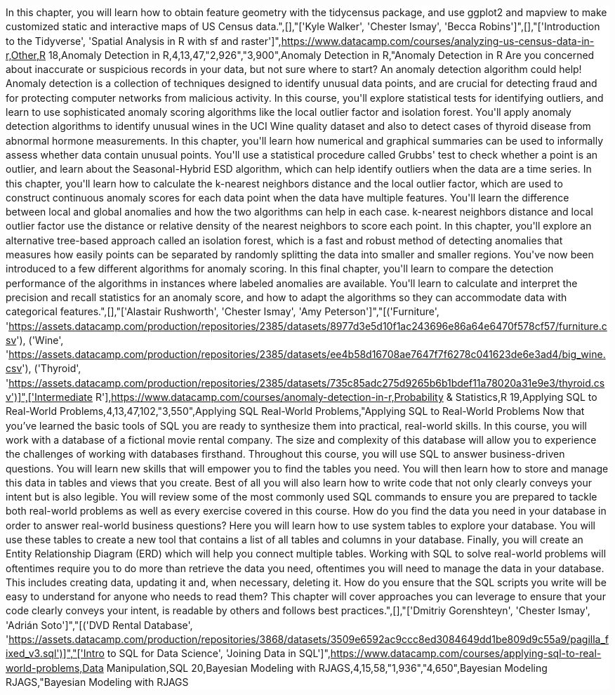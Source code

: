 In this chapter, you will learn how to obtain feature geometry with the tidycensus package, and use ggplot2 and mapview to make customized static and interactive maps of US Census data.",[],"['Kyle Walker', 'Chester Ismay', 'Becca Robins']",[],"['Introduction to the Tidyverse', 'Spatial Analysis in R with sf and raster']",https://www.datacamp.com/courses/analyzing-us-census-data-in-r,Other,R
18,Anomaly Detection in R,4,13,47,"2,926","3,900",Anomaly Detection in R,"Anomaly Detection in R
Are you concerned about inaccurate or suspicious records in your data, but not sure where to start? An anomaly detection algorithm could help! Anomaly detection is a collection of techniques designed to identify unusual data points, and are crucial for detecting fraud and for protecting computer networks from malicious activity. In this course, you'll explore statistical tests for identifying outliers, and learn to use sophisticated anomaly scoring algorithms like the local outlier factor and isolation forest. You'll apply anomaly detection algorithms to identify unusual wines in the UCI Wine quality dataset and also to detect cases of thyroid disease from abnormal hormone measurements.
In this chapter, you'll learn how numerical and graphical summaries can be used to informally assess whether data contain unusual points.  You'll use a statistical procedure called Grubbs' test to check whether a point is an outlier, and learn about the Seasonal-Hybrid ESD algorithm, which can help identify outliers when the data are a time series.
In this chapter, you'll learn how to calculate the  k-nearest neighbors distance and the local outlier factor, which are used to construct continuous anomaly scores for each data point when the data have multiple features.   You'll learn the difference between local and global anomalies and how the two algorithms can help in each case.
k-nearest neighbors distance and local outlier factor use the distance or relative density of the nearest neighbors to score each point.  In this chapter, you'll explore an alternative tree-based approach called an isolation forest, which is a fast and robust method of detecting anomalies that measures how easily points can be separated by randomly splitting the data into smaller and smaller regions.
You've now been introduced to a few different algorithms for anomaly scoring. In this final chapter, you'll learn to compare the detection performance of the algorithms in instances where labeled anomalies are available.  You'll learn to calculate and interpret the precision and recall statistics for an anomaly score, and how to adapt the algorithms so they can accommodate data with categorical features.",[],"['Alastair Rushworth', 'Chester Ismay', 'Amy Peterson']","[('Furniture', 'https://assets.datacamp.com/production/repositories/2385/datasets/8977d3e5d10f1ac243696e86a64e6470f578cf57/furniture.csv'), ('Wine', 'https://assets.datacamp.com/production/repositories/2385/datasets/ee4b58d16708ae7647f7f6278c041623de6e3ad4/big_wine.csv'), ('Thyroid', 'https://assets.datacamp.com/production/repositories/2385/datasets/735c85adc275d9265b6b1bdef11a78020a31e9e3/thyroid.csv')]",['Intermediate R'],https://www.datacamp.com/courses/anomaly-detection-in-r,Probability & Statistics,R
19,Applying SQL to Real-World Problems,4,13,47,102,"3,550",Applying SQL Real-World Problems,"Applying SQL to Real-World Problems
Now that you’ve learned the basic tools of SQL you are ready to synthesize them into practical, real-world skills. In this course, you will work with a database of a fictional movie rental company. The size and complexity of this database will allow you to experience the challenges of working with databases firsthand. Throughout this course, you will use SQL to answer business-driven questions. You will learn new skills that will empower you to find the tables you need. You will then learn how to store and manage this data in tables and views that you create. Best of all you will also learn how to write code that not only clearly conveys your intent but is also legible.
You will review some of the most commonly used SQL commands to ensure you are prepared to tackle both real-world problems as well as every exercise covered in this course.
How do you find the data you need in your database in order to answer real-world business questions?  Here you will learn how to use system tables to explore your database. You will use these tables to create a new tool that contains a list of all tables and columns in your database. Finally, you will create an Entity Relationship Diagram (ERD) which will help you connect multiple tables.
Working with SQL to solve real-world problems will oftentimes require you to do more than retrieve the data you need, oftentimes you will need to manage the data in your database. This includes creating data, updating it and, when necessary, deleting it.
How do you ensure that the SQL scripts you write will be easy to understand for anyone who needs to read them? This chapter will cover approaches you can leverage to ensure that your code clearly conveys your intent, is readable by others and follows best practices.",[],"['Dmitriy Gorenshteyn', 'Chester Ismay', 'Adrián Soto']","[('DVD Rental Database', 'https://assets.datacamp.com/production/repositories/3868/datasets/3509e6592ac9ccc8ed3084649dd1be809d9c55a9/pagilla_fixed_v3.sql')]","['Intro to SQL for Data Science', 'Joining Data in SQL']",https://www.datacamp.com/courses/applying-sql-to-real-world-problems,Data Manipulation,SQL
20,Bayesian Modeling with RJAGS,4,15,58,"1,936","4,650",Bayesian Modeling RJAGS,"Bayesian Modeling with RJAGS
